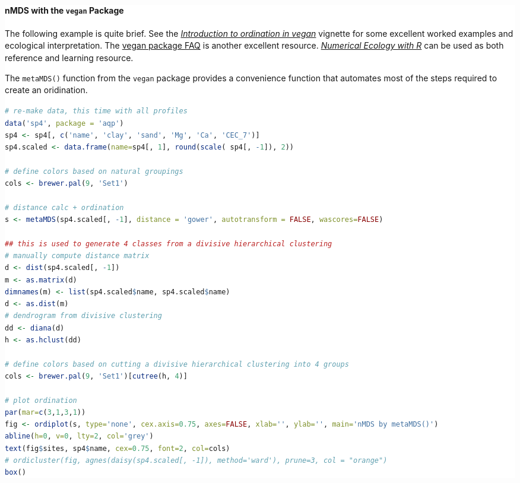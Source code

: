 #### nMDS with the `vegan` Package

The following example is quite brief. See the [*Introduction to ordination in vegan*](https://cran.r-project.org/web/packages/vegan/vignettes/intro-vegan.pdf) vignette for some excellent worked examples and ecological interpretation. The [vegan package FAQ](https://cran.r-project.org/web/packages/vegan/vignettes/FAQ-vegan.html) is another excellent resource. [*Numerical Ecology with R*](http://www.springer.com/us/book/9781441979759) can be used as both reference and learning resource.

The `metaMDS()` function from the `vegan` package provides a convenience function that automates most of the steps required to create an oridination.

```{.r .codeBlock}
# re-make data, this time with all profiles
data('sp4', package = 'aqp')
sp4 <- sp4[, c('name', 'clay', 'sand', 'Mg', 'Ca', 'CEC_7')]
sp4.scaled <- data.frame(name=sp4[, 1], round(scale( sp4[, -1]), 2))

# define colors based on natural groupings
cols <- brewer.pal(9, 'Set1')

# distance calc + ordination
s <- metaMDS(sp4.scaled[, -1], distance = 'gower', autotransform = FALSE, wascores=FALSE)

## this is used to generate 4 classes from a divisive hierarchical clustering
# manually compute distance matrix
d <- dist(sp4.scaled[, -1])
m <- as.matrix(d)
dimnames(m) <- list(sp4.scaled$name, sp4.scaled$name)
d <- as.dist(m)
# dendrogram from divisive clustering
dd <- diana(d)
h <- as.hclust(dd)

# define colors based on cutting a divisive hierarchical clustering into 4 groups
cols <- brewer.pal(9, 'Set1')[cutree(h, 4)]

# plot ordination
par(mar=c(3,1,3,1))
fig <- ordiplot(s, type='none', cex.axis=0.75, axes=FALSE, xlab='', ylab='', main='nMDS by metaMDS()')
abline(h=0, v=0, lty=2, col='grey')
text(fig$sites, sp4$name, cex=0.75, font=2, col=cols)
# ordicluster(fig, agnes(daisy(sp4.scaled[, -1]), method='ward'), prune=3, col = "orange")
box()
```
